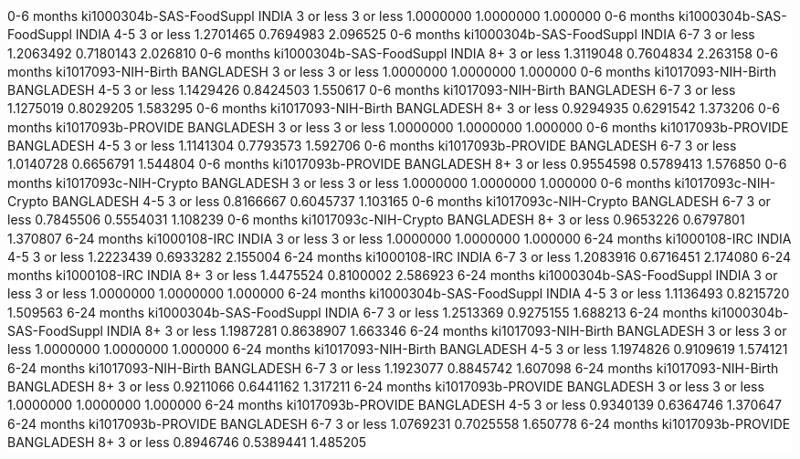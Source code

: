 0-6 months    ki1000304b-SAS-FoodSuppl   INDIA        3 or less            3 or less         1.0000000   1.0000000   1.000000
0-6 months    ki1000304b-SAS-FoodSuppl   INDIA        4-5                  3 or less         1.2701465   0.7694983   2.096525
0-6 months    ki1000304b-SAS-FoodSuppl   INDIA        6-7                  3 or less         1.2063492   0.7180143   2.026810
0-6 months    ki1000304b-SAS-FoodSuppl   INDIA        8+                   3 or less         1.3119048   0.7604834   2.263158
0-6 months    ki1017093-NIH-Birth        BANGLADESH   3 or less            3 or less         1.0000000   1.0000000   1.000000
0-6 months    ki1017093-NIH-Birth        BANGLADESH   4-5                  3 or less         1.1429426   0.8424503   1.550617
0-6 months    ki1017093-NIH-Birth        BANGLADESH   6-7                  3 or less         1.1275019   0.8029205   1.583295
0-6 months    ki1017093-NIH-Birth        BANGLADESH   8+                   3 or less         0.9294935   0.6291542   1.373206
0-6 months    ki1017093b-PROVIDE         BANGLADESH   3 or less            3 or less         1.0000000   1.0000000   1.000000
0-6 months    ki1017093b-PROVIDE         BANGLADESH   4-5                  3 or less         1.1141304   0.7793573   1.592706
0-6 months    ki1017093b-PROVIDE         BANGLADESH   6-7                  3 or less         1.0140728   0.6656791   1.544804
0-6 months    ki1017093b-PROVIDE         BANGLADESH   8+                   3 or less         0.9554598   0.5789413   1.576850
0-6 months    ki1017093c-NIH-Crypto      BANGLADESH   3 or less            3 or less         1.0000000   1.0000000   1.000000
0-6 months    ki1017093c-NIH-Crypto      BANGLADESH   4-5                  3 or less         0.8166667   0.6045737   1.103165
0-6 months    ki1017093c-NIH-Crypto      BANGLADESH   6-7                  3 or less         0.7845506   0.5554031   1.108239
0-6 months    ki1017093c-NIH-Crypto      BANGLADESH   8+                   3 or less         0.9653226   0.6797801   1.370807
6-24 months   ki1000108-IRC              INDIA        3 or less            3 or less         1.0000000   1.0000000   1.000000
6-24 months   ki1000108-IRC              INDIA        4-5                  3 or less         1.2223439   0.6933282   2.155004
6-24 months   ki1000108-IRC              INDIA        6-7                  3 or less         1.2083916   0.6716451   2.174080
6-24 months   ki1000108-IRC              INDIA        8+                   3 or less         1.4475524   0.8100002   2.586923
6-24 months   ki1000304b-SAS-FoodSuppl   INDIA        3 or less            3 or less         1.0000000   1.0000000   1.000000
6-24 months   ki1000304b-SAS-FoodSuppl   INDIA        4-5                  3 or less         1.1136493   0.8215720   1.509563
6-24 months   ki1000304b-SAS-FoodSuppl   INDIA        6-7                  3 or less         1.2513369   0.9275155   1.688213
6-24 months   ki1000304b-SAS-FoodSuppl   INDIA        8+                   3 or less         1.1987281   0.8638907   1.663346
6-24 months   ki1017093-NIH-Birth        BANGLADESH   3 or less            3 or less         1.0000000   1.0000000   1.000000
6-24 months   ki1017093-NIH-Birth        BANGLADESH   4-5                  3 or less         1.1974826   0.9109619   1.574121
6-24 months   ki1017093-NIH-Birth        BANGLADESH   6-7                  3 or less         1.1923077   0.8845742   1.607098
6-24 months   ki1017093-NIH-Birth        BANGLADESH   8+                   3 or less         0.9211066   0.6441162   1.317211
6-24 months   ki1017093b-PROVIDE         BANGLADESH   3 or less            3 or less         1.0000000   1.0000000   1.000000
6-24 months   ki1017093b-PROVIDE         BANGLADESH   4-5                  3 or less         0.9340139   0.6364746   1.370647
6-24 months   ki1017093b-PROVIDE         BANGLADESH   6-7                  3 or less         1.0769231   0.7025558   1.650778
6-24 months   ki1017093b-PROVIDE         BANGLADESH   8+                   3 or less         0.8946746   0.5389441   1.485205